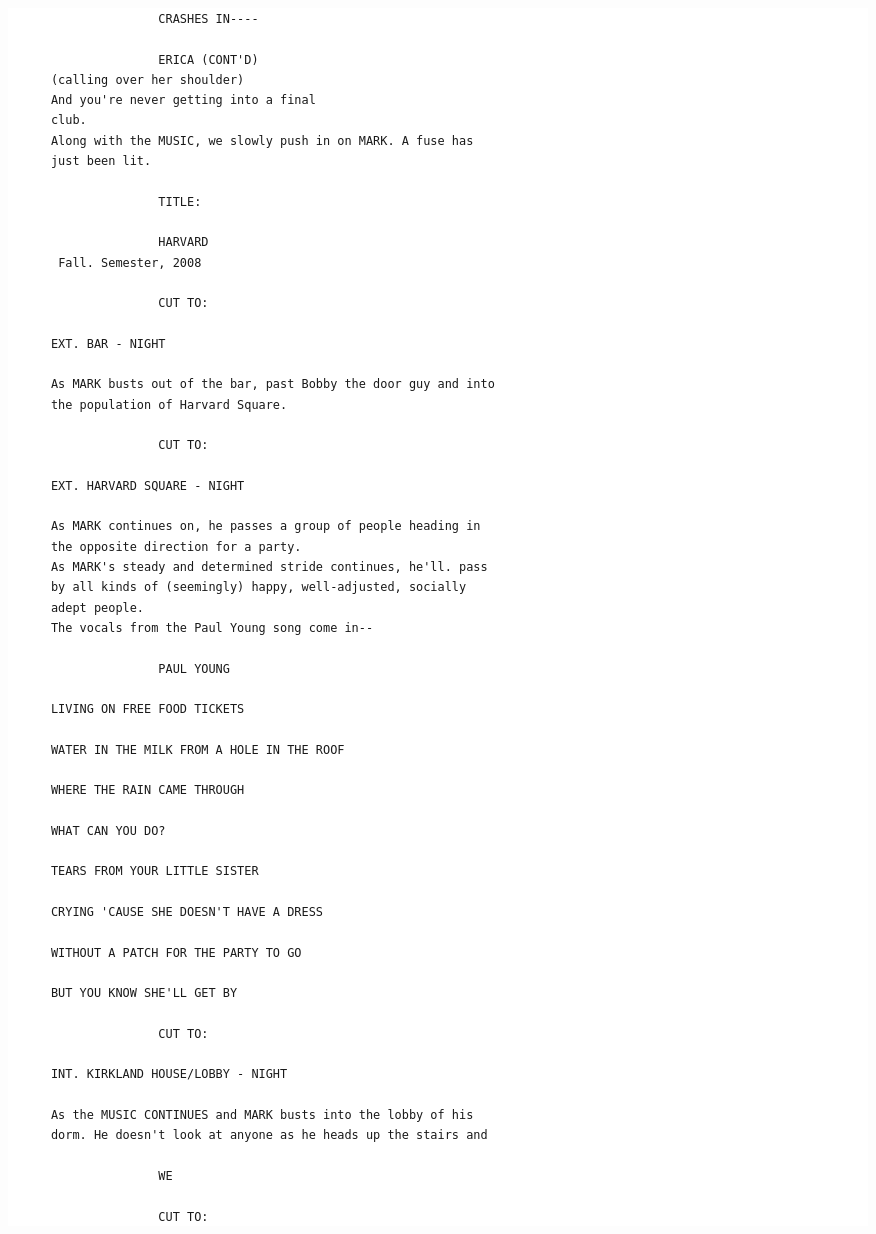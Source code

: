                          CRASHES IN----

                         ERICA (CONT'D)
          (calling over her shoulder)
          And you're never getting into a final
          club.
          Along with the MUSIC, we slowly push in on MARK. A fuse has
          just been lit.

                         TITLE:

                         HARVARD
           Fall. Semester, 2008

                         CUT TO:

          EXT. BAR - NIGHT

          As MARK busts out of the bar, past Bobby the door guy and into
          the population of Harvard Square.

                         CUT TO:

          EXT. HARVARD SQUARE - NIGHT

          As MARK continues on, he passes a group of people heading in
          the opposite direction for a party.
          As MARK's steady and determined stride continues, he'll. pass
          by all kinds of (seemingly) happy, well-adjusted, socially
          adept people.
          The vocals from the Paul Young song come in--

                         PAUL YOUNG

          LIVING ON FREE FOOD TICKETS

          WATER IN THE MILK FROM A HOLE IN THE ROOF

          WHERE THE RAIN CAME THROUGH

          WHAT CAN YOU DO?

          TEARS FROM YOUR LITTLE SISTER

          CRYING 'CAUSE SHE DOESN'T HAVE A DRESS

          WITHOUT A PATCH FOR THE PARTY TO GO

          BUT YOU KNOW SHE'LL GET BY

                         CUT TO:

          INT. KIRKLAND HOUSE/LOBBY - NIGHT

          As the MUSIC CONTINUES and MARK busts into the lobby of his
          dorm. He doesn't look at anyone as he heads up the stairs and

                         WE

                         CUT TO:

                         